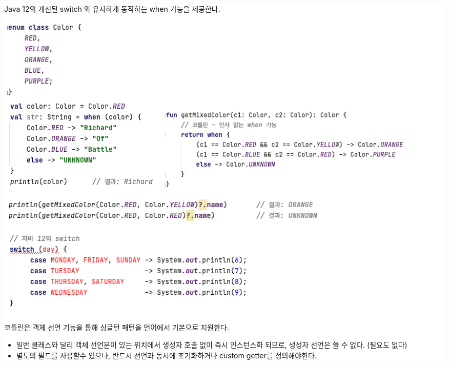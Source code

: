 Java 12의 개선된 switch 와 유사하게 동작하는 when 기능을 제공한다. 

![코드보기](./img/java-diff/java-diff-020.png)
![코드보기](./img/java-diff/java-diff-021.png)
![코드보기](./img/java-diff/java-diff-022.png)
![코드보기](./img/java-diff/java-diff-023.png)


코틀린은 객체 선언 기능을 통해 싱글턴 패턴을 언어에서 기본으로 지원한다.  
- 일반 클래스와 달리 객체 선언문이 있는 위치에서 생성자 호출 없이 즉시 인스턴스화 되므로, 생성자 선언은 쓸 수 없다. (필요도 없다) 
- 별도의 필드를 사용할수 있으나, 반드시 선언과 동시에 초기화하거나 custom getter를 정의해야한다. 
